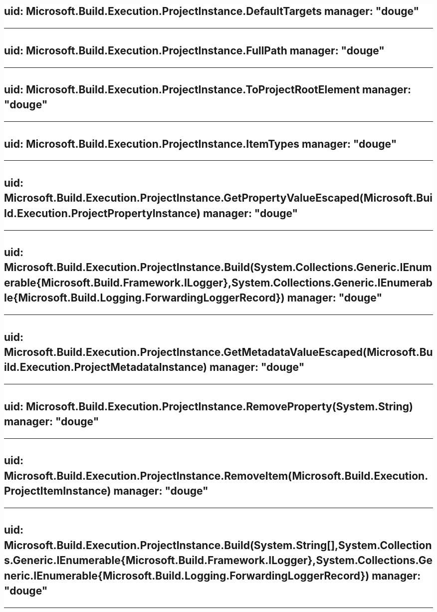 uid: Microsoft.Build.Execution.ProjectInstance.DefaultTargets
manager: "douge"
---

---
uid: Microsoft.Build.Execution.ProjectInstance.FullPath
manager: "douge"
---

---
uid: Microsoft.Build.Execution.ProjectInstance.ToProjectRootElement
manager: "douge"
---

---
uid: Microsoft.Build.Execution.ProjectInstance.ItemTypes
manager: "douge"
---

---
uid: Microsoft.Build.Execution.ProjectInstance.GetPropertyValueEscaped(Microsoft.Build.Execution.ProjectPropertyInstance)
manager: "douge"
---

---
uid: Microsoft.Build.Execution.ProjectInstance.Build(System.Collections.Generic.IEnumerable{Microsoft.Build.Framework.ILogger},System.Collections.Generic.IEnumerable{Microsoft.Build.Logging.ForwardingLoggerRecord})
manager: "douge"
---

---
uid: Microsoft.Build.Execution.ProjectInstance.GetMetadataValueEscaped(Microsoft.Build.Execution.ProjectMetadataInstance)
manager: "douge"
---

---
uid: Microsoft.Build.Execution.ProjectInstance.RemoveProperty(System.String)
manager: "douge"
---

---
uid: Microsoft.Build.Execution.ProjectInstance.RemoveItem(Microsoft.Build.Execution.ProjectItemInstance)
manager: "douge"
---

---
uid: Microsoft.Build.Execution.ProjectInstance.Build(System.String[],System.Collections.Generic.IEnumerable{Microsoft.Build.Framework.ILogger},System.Collections.Generic.IEnumerable{Microsoft.Build.Logging.ForwardingLoggerRecord})
manager: "douge"
---

---